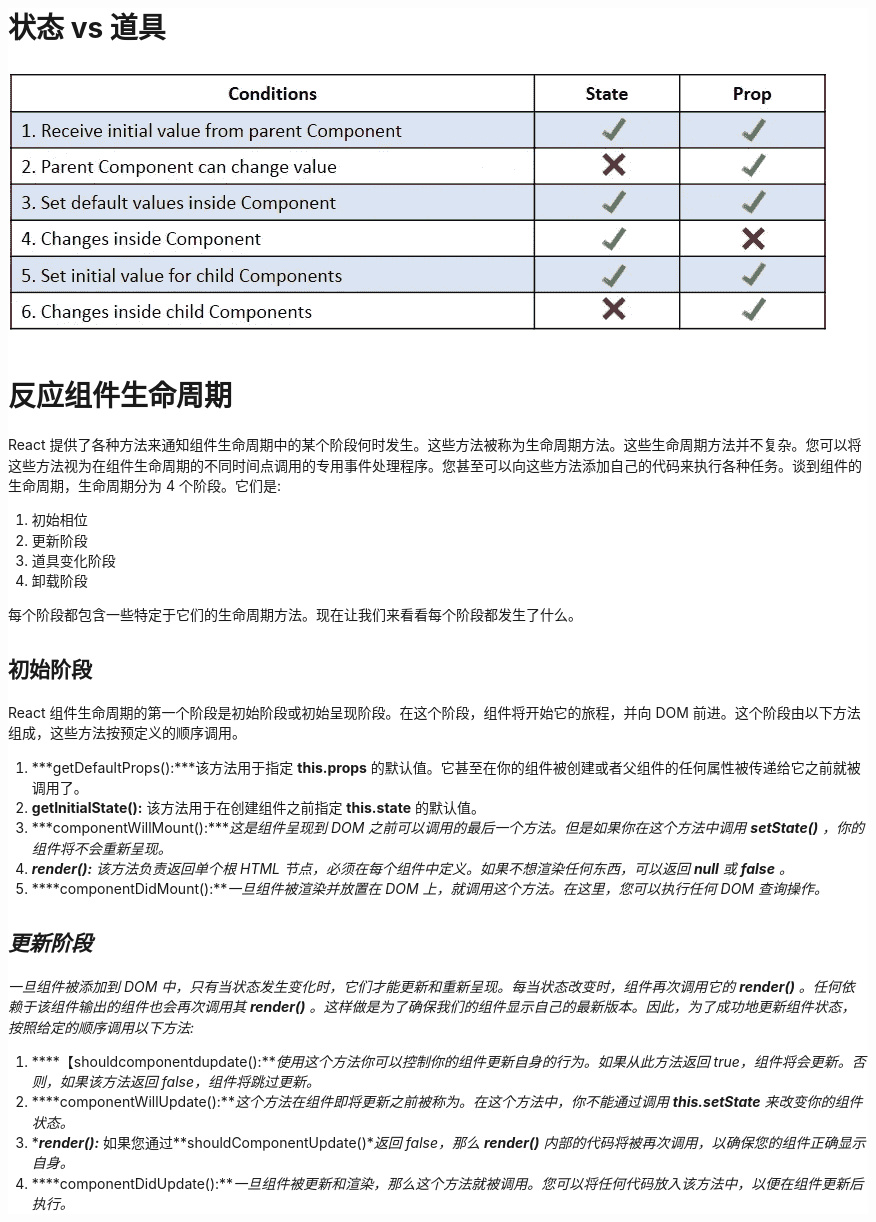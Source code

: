# 状态 vs 道具

![](img/fd4cffc3a4489562aa78f0fae33f20a9.png)

# 反应组件生命周期

React 提供了各种方法来通知组件生命周期中的某个阶段何时发生。这些方法被称为生命周期方法。这些生命周期方法并不复杂。您可以将这些方法视为在组件生命周期的不同时间点调用的专用事件处理程序。您甚至可以向这些方法添加自己的代码来执行各种任务。谈到组件的生命周期，生命周期分为 4 个阶段。它们是:

1.  初始相位
2.  更新阶段
3.  道具变化阶段
4.  卸载阶段

每个阶段都包含一些特定于它们的生命周期方法。现在让我们来看看每个阶段都发生了什么。

## **初始阶段**

React 组件生命周期的第一个阶段是初始阶段或初始呈现阶段。在这个阶段，组件将开始它的旅程，并向 DOM 前进。这个阶段由以下方法组成，这些方法按预定义的顺序调用。

1.  ***getDefaultProps():***该方法用于指定 **this.props** 的默认值。它甚至在你的组件被创建或者父组件的任何属性被传递给它之前就被调用了。
2.  **getInitialState():** 该方法用于在创建组件之前指定 **this.state** 的默认值。
3.  ***componentWillMount():****这是组件呈现到 DOM 之前可以调用的最后一个方法。但是如果你在这个方法中调用 **setState()** ，你的组件将不会重新呈现。*
4.  ****render():*** 该方法负责返回单个根 HTML 节点，必须在每个组件中定义。如果不想渲染任何东西，可以返回 **null** 或 **false** 。*
5.  ****componentDidMount():***一旦组件被渲染并放置在 DOM 上，就调用这个方法。在这里，您可以执行任何 DOM 查询操作。*

## ***更新阶段***

*一旦组件被添加到 DOM 中，只有当状态发生变化时，它们才能更新和重新呈现。每当状态改变时，组件再次调用它的 **render()** 。任何依赖于该组件输出的组件也会再次调用其 **render()** 。这样做是为了确保我们的组件显示自己的最新版本。因此，为了成功地更新组件状态，按照给定的顺序调用以下方法:*

1.  ****【shouldcomponentdupdate():***使用这个方法你可以控制你的组件更新自身的行为。如果从此方法返回 true，组件将会更新。否则，如果该方法返回 false，组件将跳过更新。*
2.  ****componentWillUpdate():***这个方法在组件即将更新之前被称为。在这个方法中，你不能通过调用 **this.setState** 来改变你的组件状态。*
3.  ****render():*** 如果您通过**shouldComponentUpdate()**返回 false，那么 **render()** 内部的代码将被再次调用，以确保您的组件正确显示自身。*
4.  ****componentDidUpdate():***一旦组件被更新和渲染，那么这个方法就被调用。您可以将任何代码放入该方法中，以便在组件更新后执行。*
